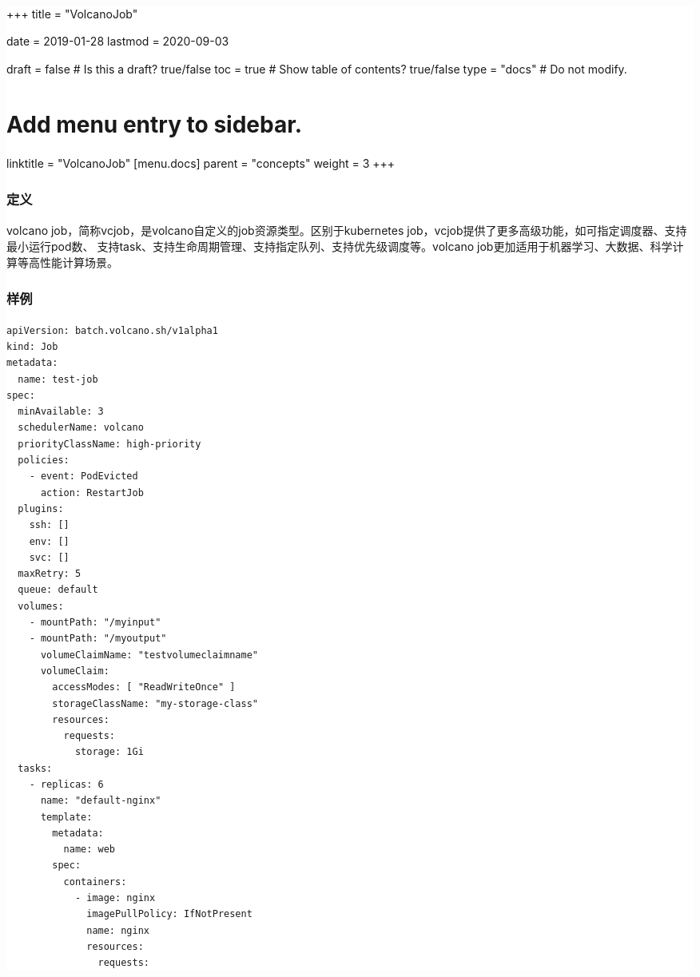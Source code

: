 +++
title = "VolcanoJob"


date = 2019-01-28
lastmod = 2020-09-03

draft = false  # Is this a draft? true/false
toc = true  # Show table of contents? true/false
type = "docs"  # Do not modify.

# Add menu entry to sidebar.
linktitle = "VolcanoJob"
[menu.docs]
  parent = "concepts"
  weight = 3
+++

### 定义
volcano job，简称vcjob，是volcano自定义的job资源类型。区别于kubernetes job，vcjob提供了更多高级功能，如可指定调度器、支持最小运行pod数、
支持task、支持生命周期管理、支持指定队列、支持优先级调度等。volcano job更加适用于机器学习、大数据、科学计算等高性能计算场景。
### 样例
```shell
apiVersion: batch.volcano.sh/v1alpha1
kind: Job
metadata:
  name: test-job
spec:
  minAvailable: 3
  schedulerName: volcano
  priorityClassName: high-priority
  policies:
    - event: PodEvicted
      action: RestartJob
  plugins:
    ssh: []
    env: []
    svc: []
  maxRetry: 5
  queue: default
  volumes:
    - mountPath: "/myinput"
    - mountPath: "/myoutput"
      volumeClaimName: "testvolumeclaimname"
      volumeClaim:
        accessModes: [ "ReadWriteOnce" ]
        storageClassName: "my-storage-class"
        resources:
          requests:
            storage: 1Gi
  tasks:
    - replicas: 6
      name: "default-nginx"
      template:
        metadata:
          name: web
        spec:
          containers:
            - image: nginx
              imagePullPolicy: IfNotPresent
              name: nginx
              resources:
                requests:
```